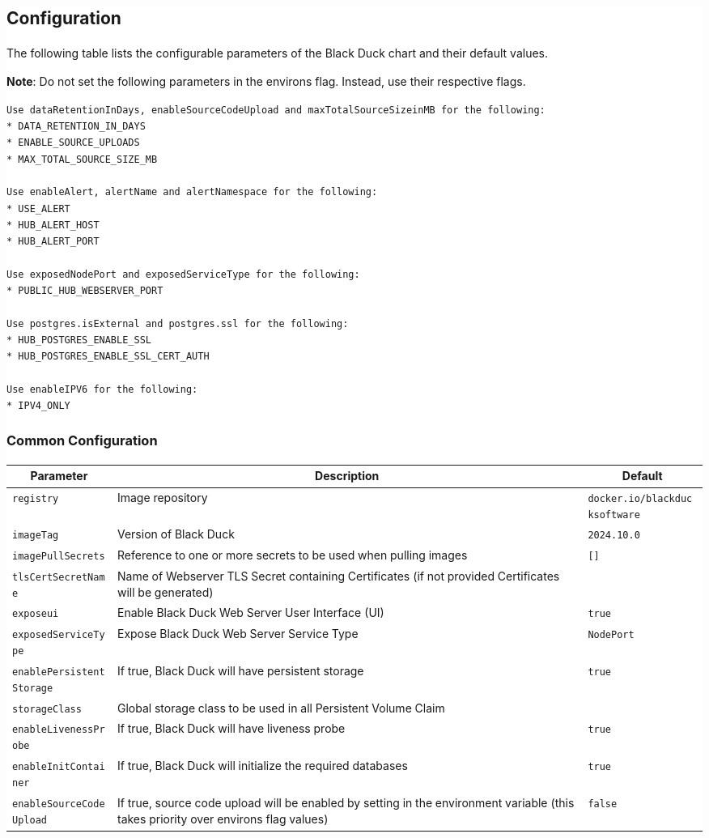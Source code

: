 ## Configuration

The following table lists the configurable parameters of the Black Duck chart and their default values.

**Note**: Do not set the following parameters in the environs flag. Instead, use their respective flags.

    Use dataRetentionInDays, enableSourceCodeUpload and maxTotalSourceSizeinMB for the following:
    * DATA_RETENTION_IN_DAYS
    * ENABLE_SOURCE_UPLOADS
    * MAX_TOTAL_SOURCE_SIZE_MB

    Use enableAlert, alertName and alertNamespace for the following:
    * USE_ALERT
    * HUB_ALERT_HOST
    * HUB_ALERT_PORT

    Use exposedNodePort and exposedServiceType for the following:
    * PUBLIC_HUB_WEBSERVER_PORT

    Use postgres.isExternal and postgres.ssl for the following:
    * HUB_POSTGRES_ENABLE_SSL
    * HUB_POSTGRES_ENABLE_SSL_CERT_AUTH

    Use enableIPV6 for the following:
    * IPV4_ONLY

### Common Configuration

| Parameter                  | Description                                                                                                                                                    | Default                                                                                                                                                                                    |
|----------------------------|----------------------------------------------------------------------------------------------------------------------------------------------------------------|--------------------------------------------------------------------------------------------------------------------------------------------------------------------------------------------|
| `registry`                 | Image repository                                                                                                                                               | `docker.io/blackducksoftware`                                                                                                                                                              |
| `imageTag`                 | Version of Black Duck                                                                                                                                          | `2024.10.0`                                                                                                                                                                                |
| `imagePullSecrets`         | Reference to one or more secrets to be used when pulling images                                                                                                | `[]`                                                                                                                                                                                       |
| `tlsCertSecretName`        | Name of Webserver TLS Secret containing Certificates (if not provided Certificates will be generated)                                                          |                                                                                                                                                                                            |
| `exposeui`                 | Enable Black Duck Web Server User Interface (UI)                                                                                                               | `true`                                                                                                                                                                                     |
| `exposedServiceType`       | Expose Black Duck Web Server Service Type                                                                                                                      | `NodePort`                                                                                                                                                                                 |
| `enablePersistentStorage`  | If true, Black Duck will have persistent storage                                                                                                               | `true`                                                                                                                                                                                     |
| `storageClass`             | Global storage class to be used in all Persistent Volume Claim                                                                                                 |                                                                                                                                                                                            |
| `enableLivenessProbe`      | If true, Black Duck will have liveness probe                                                                                                                   | `true`                                                                                                                                                                                     |
| `enableInitContainer`      | If true, Black Duck will initialize the required databases                                                                                                     | `true`                                                                                                                                                                                     |
| `enableSourceCodeUpload`   | If true, source code upload will be enabled by setting in the environment variable (this takes priority over environs flag values)                             | `false`                                                                                                                                                                                    |
